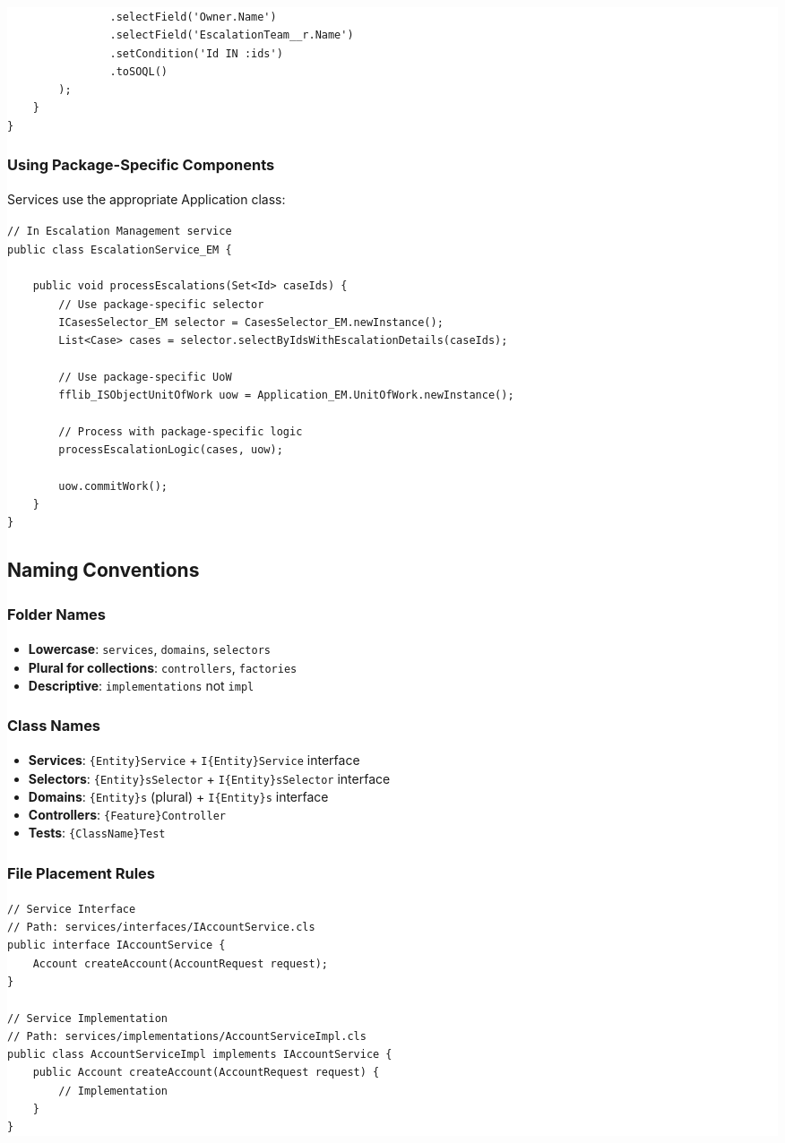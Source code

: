 ```apex
                .selectField('Owner.Name')
                .selectField('EscalationTeam__r.Name')
                .setCondition('Id IN :ids')
                .toSOQL()
        );
    }
}
```

### Using Package-Specific Components

Services use the appropriate Application class:

```apex
// In Escalation Management service
public class EscalationService_EM {
    
    public void processEscalations(Set<Id> caseIds) {
        // Use package-specific selector
        ICasesSelector_EM selector = CasesSelector_EM.newInstance();
        List<Case> cases = selector.selectByIdsWithEscalationDetails(caseIds);
        
        // Use package-specific UoW
        fflib_ISObjectUnitOfWork uow = Application_EM.UnitOfWork.newInstance();
        
        // Process with package-specific logic
        processEscalationLogic(cases, uow);
        
        uow.commitWork();
    }
}
```

## Naming Conventions

### Folder Names
- **Lowercase**: `services`, `domains`, `selectors`
- **Plural for collections**: `controllers`, `factories`
- **Descriptive**: `implementations` not `impl`

### Class Names
- **Services**: `{Entity}Service` + `I{Entity}Service` interface
- **Selectors**: `{Entity}sSelector` + `I{Entity}sSelector` interface
- **Domains**: `{Entity}s` (plural) + `I{Entity}s` interface
- **Controllers**: `{Feature}Controller`
- **Tests**: `{ClassName}Test`

### File Placement Rules

```apex
// Service Interface
// Path: services/interfaces/IAccountService.cls
public interface IAccountService {
    Account createAccount(AccountRequest request);
}

// Service Implementation
// Path: services/implementations/AccountServiceImpl.cls
public class AccountServiceImpl implements IAccountService {
    public Account createAccount(AccountRequest request) {
        // Implementation
    }
}
```